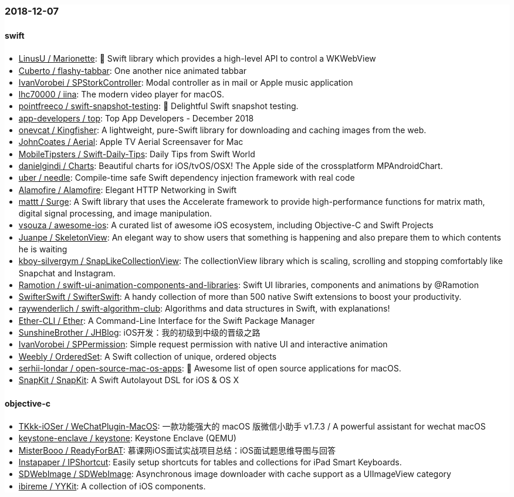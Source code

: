 ### 2018-12-07

#### swift
* [LinusU / Marionette](https://github.com/LinusU/Marionette): 🧸 Swift library which provides a high-level API to control a WKWebView
* [Cuberto / flashy-tabbar](https://github.com/Cuberto/flashy-tabbar): One another nice animated tabbar
* [IvanVorobei / SPStorkController](https://github.com/IvanVorobei/SPStorkController): Modal controller as in mail or Apple music application
* [lhc70000 / iina](https://github.com/lhc70000/iina): The modern video player for macOS.
* [pointfreeco / swift-snapshot-testing](https://github.com/pointfreeco/swift-snapshot-testing): 📸 Delightful Swift snapshot testing.
* [app-developers / top](https://github.com/app-developers/top): Top App Developers - December 2018
* [onevcat / Kingfisher](https://github.com/onevcat/Kingfisher): A lightweight, pure-Swift library for downloading and caching images from the web.
* [JohnCoates / Aerial](https://github.com/JohnCoates/Aerial): Apple TV Aerial Screensaver for Mac
* [MobileTipsters / Swift-Daily-Tips](https://github.com/MobileTipsters/Swift-Daily-Tips): Daily Tips from Swift World
* [danielgindi / Charts](https://github.com/danielgindi/Charts): Beautiful charts for iOS/tvOS/OSX! The Apple side of the crossplatform MPAndroidChart.
* [uber / needle](https://github.com/uber/needle): Compile-time safe Swift dependency injection framework with real code
* [Alamofire / Alamofire](https://github.com/Alamofire/Alamofire): Elegant HTTP Networking in Swift
* [mattt / Surge](https://github.com/mattt/Surge): A Swift library that uses the Accelerate framework to provide high-performance functions for matrix math, digital signal processing, and image manipulation.
* [vsouza / awesome-ios](https://github.com/vsouza/awesome-ios): A curated list of awesome iOS ecosystem, including Objective-C and Swift Projects
* [Juanpe / SkeletonView](https://github.com/Juanpe/SkeletonView): An elegant way to show users that something is happening and also prepare them to which contents he is waiting
* [kboy-silvergym / SnapLikeCollectionView](https://github.com/kboy-silvergym/SnapLikeCollectionView): The collectionView library which is scaling, scrolling and stopping comfortably like Snapchat and Instagram.
* [Ramotion / swift-ui-animation-components-and-libraries](https://github.com/Ramotion/swift-ui-animation-components-and-libraries): Swift UI libraries, components and animations by @Ramotion
* [SwifterSwift / SwifterSwift](https://github.com/SwifterSwift/SwifterSwift): A handy collection of more than 500 native Swift extensions to boost your productivity.
* [raywenderlich / swift-algorithm-club](https://github.com/raywenderlich/swift-algorithm-club): Algorithms and data structures in Swift, with explanations!
* [Ether-CLI / Ether](https://github.com/Ether-CLI/Ether): A Command-Line Interface for the Swift Package Manager
* [SunshineBrother / JHBlog](https://github.com/SunshineBrother/JHBlog): iOS开发：我的初级到中级的晋级之路
* [IvanVorobei / SPPermission](https://github.com/IvanVorobei/SPPermission): Simple request permission with native UI and interactive animation
* [Weebly / OrderedSet](https://github.com/Weebly/OrderedSet): A Swift collection of unique, ordered objects
* [serhii-londar / open-source-mac-os-apps](https://github.com/serhii-londar/open-source-mac-os-apps): 🚀 Awesome list of open source applications for macOS.
* [SnapKit / SnapKit](https://github.com/SnapKit/SnapKit): A Swift Autolayout DSL for iOS & OS X

#### objective-c
* [TKkk-iOSer / WeChatPlugin-MacOS](https://github.com/TKkk-iOSer/WeChatPlugin-MacOS): 一款功能强大的 macOS 版微信小助手 v1.7.3 / A powerful assistant for wechat macOS
* [keystone-enclave / keystone](https://github.com/keystone-enclave/keystone): Keystone Enclave (QEMU)
* [MisterBooo / ReadyForBAT](https://github.com/MisterBooo/ReadyForBAT): 慕课网iOS面试实战项目总结：iOS面试题思维导图与回答
* [Instapaper / IPShortcut](https://github.com/Instapaper/IPShortcut): Easily setup shortcuts for tables and collections for iPad Smart Keyboards.
* [SDWebImage / SDWebImage](https://github.com/SDWebImage/SDWebImage): Asynchronous image downloader with cache support as a UIImageView category
* [ibireme / YYKit](https://github.com/ibireme/YYKit): A collection of iOS components.